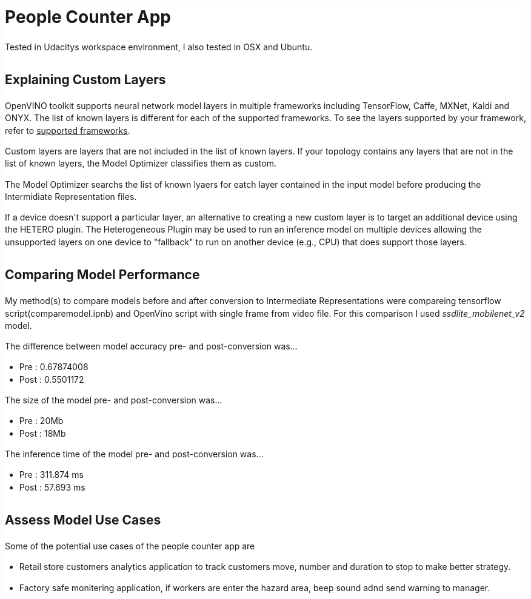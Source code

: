 # People Counter App 

Tested in Udacitys workspace environment, I also tested in OSX and Ubuntu.

## Explaining Custom Layers

OpenVINO toolkit supports neural network model layers in multiple frameworks including TensorFlow, Caffe, MXNet, Kaldi and ONYX. The list of known layers is different for each of the supported frameworks. To see the layers supported by your framework, refer to [supported frameworks](https://docs.openvinotoolkit.org/2019_R3.1/_docs_MO_DG_prepare_model_Supported_Frameworks_Layers.html).

Custom layers are layers that are not included in the list of known layers. If your topology contains any layers that are not in the list of known layers, the Model Optimizer classifies them as custom.

The Model Optimizer searchs the list of known lyaers for eatch layer contained in the input model before producing the Intermidiate Representation files.

 If a device doesn't support a particular layer, an alternative to creating a new custom layer is to target an additional device using the HETERO plugin. The Heterogeneous Plugin may be used to run an inference model on multiple devices allowing the unsupported layers on one device to "fallback" to run on another device (e.g., CPU) that does support those layers.

## Comparing Model Performance

My method(s) to compare models before and after conversion to Intermediate Representations
were compareing tensorflow script(comparemodel.ipnb) and OpenVino script with single frame from video file. For this comparison I used *ssdlite_mobilenet_v2* model.

The difference between model accuracy pre- and post-conversion was...

 - Pre : 0.67874008
 - Post : 0.5501172

The size of the model pre- and post-conversion was...

 - Pre : 20Mb
 - Post : 18Mb


The inference time of the model pre- and post-conversion was...

 - Pre : 311.874 ms
 - Post : 57.693 ms

## Assess Model Use Cases

Some of the potential use cases of the people counter app are 

 - Retail store customers analytics application to track customers move, number and duration to stop to make better strategy.

 - Factory safe monitering application, if workers are enter the hazard area, beep sound adnd send warning to manager.
